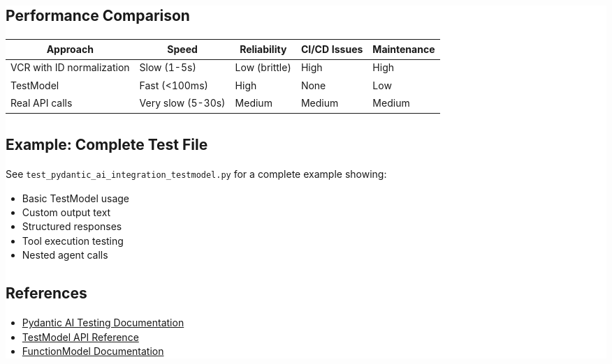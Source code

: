 ## Performance Comparison

| Approach | Speed | Reliability | CI/CD Issues | Maintenance |
|----------|-------|-------------|--------------|-------------|
| VCR with ID normalization | Slow (1-5s) | Low (brittle) | High | High |
| TestModel | Fast (<100ms) | High | None | Low |
| Real API calls | Very slow (5-30s) | Medium | Medium | Medium |

## Example: Complete Test File

See `test_pydantic_ai_integration_testmodel.py` for a complete example showing:
- Basic TestModel usage
- Custom output text
- Structured responses
- Tool execution testing
- Nested agent calls

## References

- [Pydantic AI Testing Documentation](https://ai.pydantic.dev/testing/)
- [TestModel API Reference](https://ai.pydantic.dev/api/models/test/)
- [FunctionModel Documentation](https://ai.pydantic.dev/api/models/function/)

